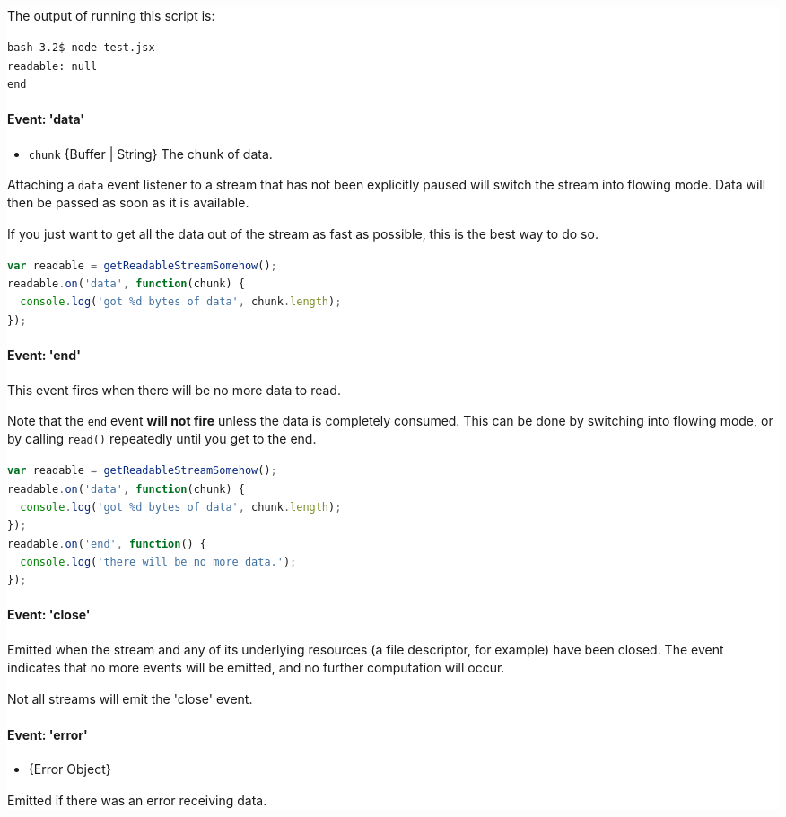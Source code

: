 The output of running this script is:

```
bash-3.2$ node test.jsx
readable: null
end
```

#### Event: 'data'

* `chunk` {Buffer | String} The chunk of data.

Attaching a `data` event listener to a stream that has not been
explicitly paused will switch the stream into flowing mode. Data will
then be passed as soon as it is available.

If you just want to get all the data out of the stream as fast as
possible, this is the best way to do so.

```javascript
var readable = getReadableStreamSomehow();
readable.on('data', function(chunk) {
  console.log('got %d bytes of data', chunk.length);
});
```

#### Event: 'end'

This event fires when there will be no more data to read.

Note that the `end` event **will not fire** unless the data is
completely consumed.  This can be done by switching into flowing mode,
or by calling `read()` repeatedly until you get to the end.

```javascript
var readable = getReadableStreamSomehow();
readable.on('data', function(chunk) {
  console.log('got %d bytes of data', chunk.length);
});
readable.on('end', function() {
  console.log('there will be no more data.');
});
```

#### Event: 'close'

Emitted when the stream and any of its underlying resources (a file
descriptor, for example) have been closed. The event indicates that
no more events will be emitted, and no further computation will occur.

Not all streams will emit the 'close' event.

#### Event: 'error'

* {Error Object}

Emitted if there was an error receiving data.
